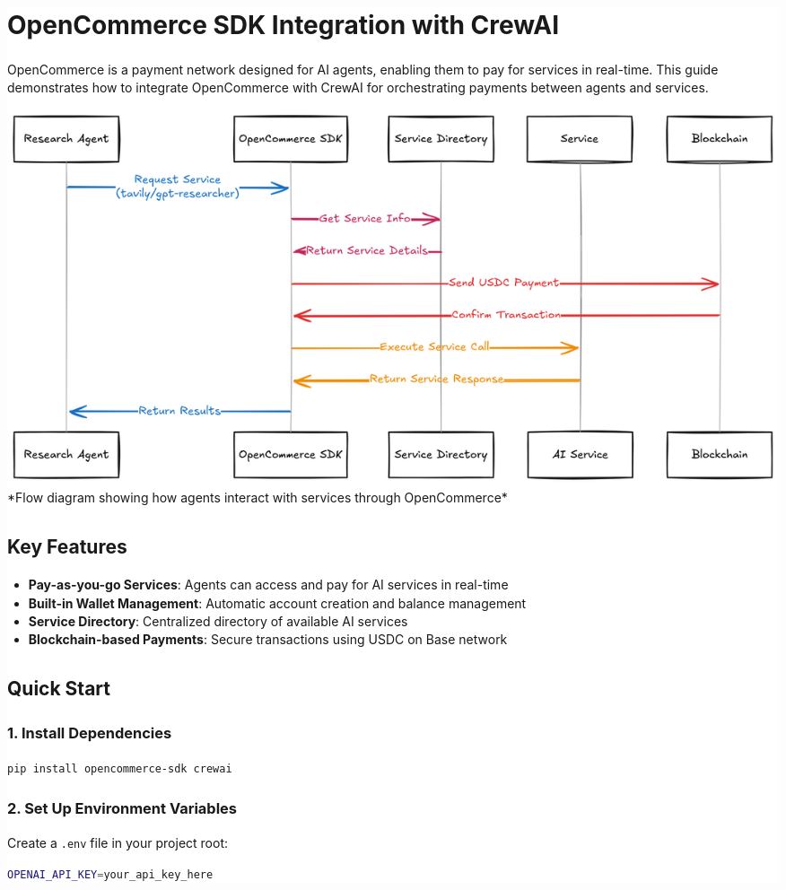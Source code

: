 # OpenCommerce SDK Integration with CrewAI

OpenCommerce is a payment network designed for AI agents, enabling them to pay for services in real-time. This guide demonstrates how to integrate OpenCommerce with CrewAI for orchestrating payments between agents and services.

<img src="images/opencommerce_flow.png" width="100%" alt="OpenCommerce Flow"/>
*Flow diagram showing how agents interact with services through OpenCommerce*

## Key Features
- **Pay-as-you-go Services**: Agents can access and pay for AI services in real-time
- **Built-in Wallet Management**: Automatic account creation and balance management
- **Service Directory**: Centralized directory of available AI services
- **Blockchain-based Payments**: Secure transactions using USDC on Base network

## Quick Start

### 1. Install Dependencies
```bash
pip install opencommerce-sdk crewai
```

### 2. Set Up Environment Variables
Create a `.env` file in your project root:
```bash
OPENAI_API_KEY=your_api_key_here
```
